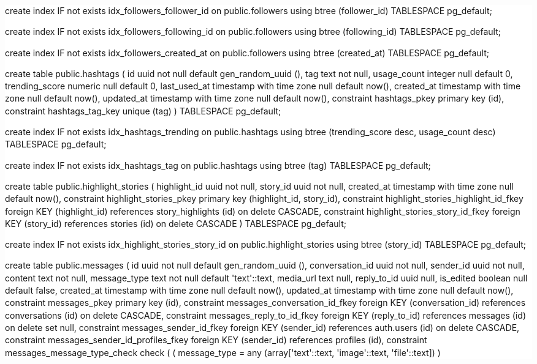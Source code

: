 create index IF not exists idx_followers_follower_id on public.followers using btree (follower_id) TABLESPACE pg_default;

create index IF not exists idx_followers_following_id on public.followers using btree (following_id) TABLESPACE pg_default;

create index IF not exists idx_followers_created_at on public.followers using btree (created_at) TABLESPACE pg_default;



create table public.hashtags (
  id uuid not null default gen_random_uuid (),
  tag text not null,
  usage_count integer null default 0,
  trending_score numeric null default 0,
  last_used_at timestamp with time zone null default now(),
  created_at timestamp with time zone null default now(),
  updated_at timestamp with time zone null default now(),
  constraint hashtags_pkey primary key (id),
  constraint hashtags_tag_key unique (tag)
) TABLESPACE pg_default;

create index IF not exists idx_hashtags_trending on public.hashtags using btree (trending_score desc, usage_count desc) TABLESPACE pg_default;

create index IF not exists idx_hashtags_tag on public.hashtags using btree (tag) TABLESPACE pg_default;



create table public.highlight_stories (
  highlight_id uuid not null,
  story_id uuid not null,
  created_at timestamp with time zone null default now(),
  constraint highlight_stories_pkey primary key (highlight_id, story_id),
  constraint highlight_stories_highlight_id_fkey foreign KEY (highlight_id) references story_highlights (id) on delete CASCADE,
  constraint highlight_stories_story_id_fkey foreign KEY (story_id) references stories (id) on delete CASCADE
) TABLESPACE pg_default;

create index IF not exists idx_highlight_stories_story_id on public.highlight_stories using btree (story_id) TABLESPACE pg_default;



create table public.messages (
  id uuid not null default gen_random_uuid (),
  conversation_id uuid not null,
  sender_id uuid not null,
  content text not null,
  message_type text not null default 'text'::text,
  media_url text null,
  reply_to_id uuid null,
  is_edited boolean null default false,
  created_at timestamp with time zone null default now(),
  updated_at timestamp with time zone null default now(),
  constraint messages_pkey primary key (id),
  constraint messages_conversation_id_fkey foreign KEY (conversation_id) references conversations (id) on delete CASCADE,
  constraint messages_reply_to_id_fkey foreign KEY (reply_to_id) references messages (id) on delete set null,
  constraint messages_sender_id_fkey foreign KEY (sender_id) references auth.users (id) on delete CASCADE,
  constraint messages_sender_id_profiles_fkey foreign KEY (sender_id) references profiles (id),
  constraint messages_message_type_check check (
    (
      message_type = any (array['text'::text, 'image'::text, 'file'::text])
    )